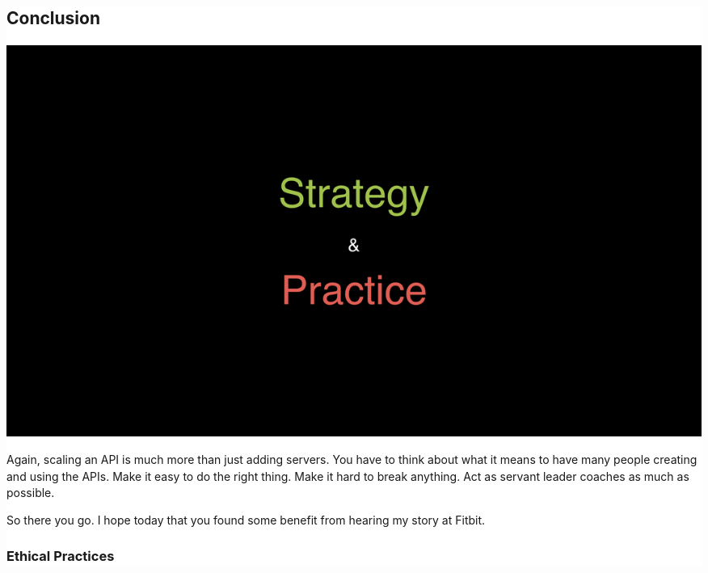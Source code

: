 <div class="container mx-auto">
	<h2 id="conclusions">Conclusion</h2>
</div>

<div class="container mx-auto md:flex pb-4">
	<div class="pb-4 md:pb-0 md:w-1/2 md:pr-4">
		<a href="#conclusion"><img src="slide-8.png" loading="lazy" alt="Text: Strategy & Practice" /></a>
	</div>
	<div class="md:w-1/2">
		<p>Again, scaling an API is much more than just adding servers. You have to think about what it means to have many people creating and using the APIs. Make it easy to do the right thing. Make it hard to break anything. Act as servant leader coaches as much as possible.</p>
		<p>So there you go. I hope today that you found some benefit from hearing my story at Fitbit.</p>
	</div>
</div>

<div class="container mx-auto">
	<h3 id="ethical-practices">Ethical Practices</h3>
</div>

<div id="ethics" class="container mx-auto md:flex pb-4">
	<div class="pb-4 md:pb-0 md:w-1/2 md:pr-4">